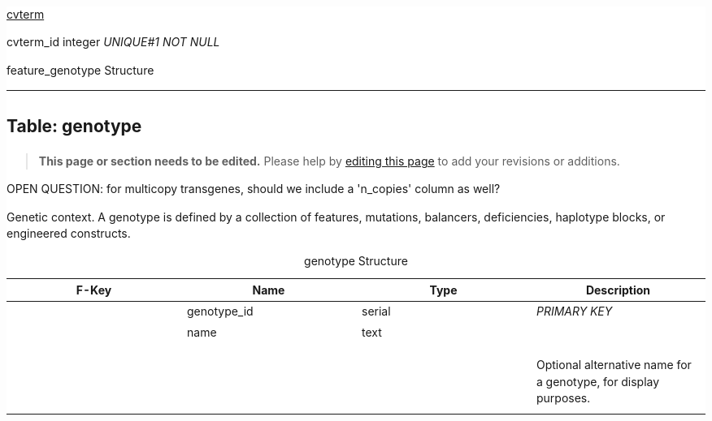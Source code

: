 </tr>
<tr class="odd tr0">
<td><p><a href="Chado_Tables#Table:_cvterm"
title="Chado Tables">cvterm</a></p></td>
<td>cvterm_id</td>
<td>integer</td>
<td><em>UNIQUE#1 NOT NULL</em></td>
</tr>
</tbody>
</table>

feature_genotype Structure

------------------------------------------------------------------------

  

## <span id="Table:_genotype" class="mw-headline">Table: genotype</span>

> **This page or section needs to be edited.**
> <span class="small">Please help by <span class="plainlinks"><a
> href="http://gmod.org/mediawiki/index.php?title=Chado_Genetic_Module&amp;action=edit"
> class="external text" rel="nofollow">editing this page</a></span> to
> add your revisions or additions.</span>

OPEN QUESTION: for multicopy transgenes, should we include a 'n_copies'
column as well?

Genetic context. A genotype is defined by a collection of features,
mutations, balancers, deficiencies, haplotype blocks, or engineered
constructs.

<table data-border="1" data-cellpadding="3">
<caption>genotype Structure</caption>
<colgroup>
<col style="width: 25%" />
<col style="width: 25%" />
<col style="width: 25%" />
<col style="width: 25%" />
</colgroup>
<thead>
<tr class="header">
<th>F-Key</th>
<th>Name</th>
<th>Type</th>
<th>Description</th>
</tr>
</thead>
<tbody>
<tr class="odd tr0">
<td></td>
<td>genotype_id</td>
<td>serial</td>
<td><em>PRIMARY KEY</em></td>
</tr>
<tr class="even tr1">
<td></td>
<td>name</td>
<td>text</td>
<td><em></em><br />
<br />
Optional alternative name for a genotype, for display purposes.</td>
</tr>
<tr class="odd tr0">
<td></td>